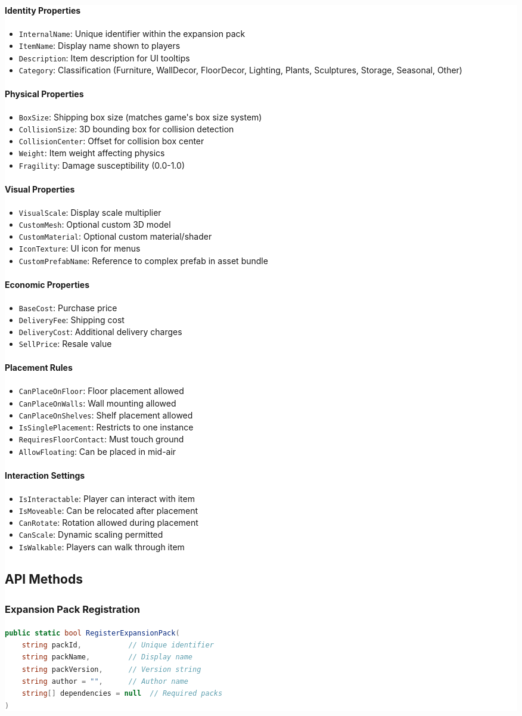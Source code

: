 #### Identity Properties
- `InternalName`: Unique identifier within the expansion pack
- `ItemName`: Display name shown to players
- `Description`: Item description for UI tooltips
- `Category`: Classification (Furniture, WallDecor, FloorDecor, Lighting, Plants, Sculptures, Storage, Seasonal, Other)

#### Physical Properties
- `BoxSize`: Shipping box size (matches game's box size system)
- `CollisionSize`: 3D bounding box for collision detection
- `CollisionCenter`: Offset for collision box center
- `Weight`: Item weight affecting physics
- `Fragility`: Damage susceptibility (0.0-1.0)

#### Visual Properties
- `VisualScale`: Display scale multiplier
- `CustomMesh`: Optional custom 3D model
- `CustomMaterial`: Optional custom material/shader
- `IconTexture`: UI icon for menus
- `CustomPrefabName`: Reference to complex prefab in asset bundle

#### Economic Properties
- `BaseCost`: Purchase price
- `DeliveryFee`: Shipping cost
- `DeliveryCost`: Additional delivery charges
- `SellPrice`: Resale value

#### Placement Rules
- `CanPlaceOnFloor`: Floor placement allowed
- `CanPlaceOnWalls`: Wall mounting allowed
- `CanPlaceOnShelves`: Shelf placement allowed
- `IsSinglePlacement`: Restricts to one instance
- `RequiresFloorContact`: Must touch ground
- `AllowFloating`: Can be placed in mid-air

#### Interaction Settings
- `IsInteractable`: Player can interact with item
- `IsMoveable`: Can be relocated after placement
- `CanRotate`: Rotation allowed during placement
- `CanScale`: Dynamic scaling permitted
- `IsWalkable`: Players can walk through item

## API Methods

### Expansion Pack Registration

```csharp
public static bool RegisterExpansionPack(
    string packId,           // Unique identifier
    string packName,         // Display name
    string packVersion,      // Version string
    string author = "",      // Author name
    string[] dependencies = null  // Required packs
)
```
